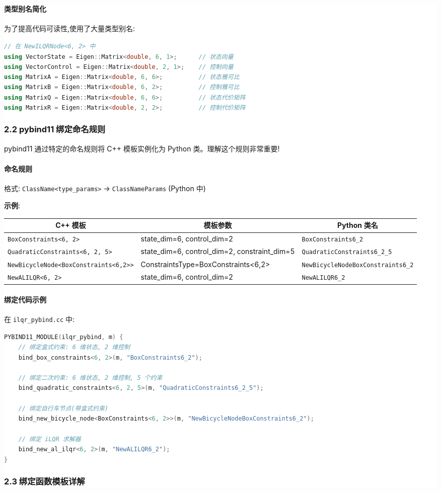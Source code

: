 #### 类型别名简化

为了提高代码可读性,使用了大量类型别名:

```cpp
// 在 NewILQRNode<6, 2> 中
using VectorState = Eigen::Matrix<double, 6, 1>;      // 状态向量
using VectorControl = Eigen::Matrix<double, 2, 1>;    // 控制向量
using MatrixA = Eigen::Matrix<double, 6, 6>;          // 状态雅可比
using MatrixB = Eigen::Matrix<double, 6, 2>;          // 控制雅可比
using MatrixQ = Eigen::Matrix<double, 6, 6>;          // 状态代价矩阵
using MatrixR = Eigen::Matrix<double, 2, 2>;          // 控制代价矩阵
```

### 2.2 pybind11 绑定命名规则

pybind11 通过特定的命名规则将 C++ 模板实例化为 Python 类。理解这个规则非常重要!

#### 命名规则

格式: `ClassName<type_params>` → `ClassNameParams` (Python 中)

**示例**:

| C++ 模板 | 模板参数 | Python 类名 |
|----------|----------|-------------|
| `BoxConstraints<6, 2>` | state_dim=6, control_dim=2 | `BoxConstraints6_2` |
| `QuadraticConstraints<6, 2, 5>` | state_dim=6, control_dim=2, constraint_dim=5 | `QuadraticConstraints6_2_5` |
| `NewBicycleNode<BoxConstraints<6,2>>` | ConstraintsType=BoxConstraints<6,2> | `NewBicycleNodeBoxConstraints6_2` |
| `NewALILQR<6, 2>` | state_dim=6, control_dim=2 | `NewALILQR6_2` |

#### 绑定代码示例

在 `ilqr_pybind.cc` 中:

```cpp
PYBIND11_MODULE(ilqr_pybind, m) {
    // 绑定盒式约束: 6 维状态, 2 维控制
    bind_box_constraints<6, 2>(m, "BoxConstraints6_2");

    // 绑定二次约束: 6 维状态, 2 维控制, 5 个约束
    bind_quadratic_constraints<6, 2, 5>(m, "QuadraticConstraints6_2_5");

    // 绑定自行车节点(带盒式约束)
    bind_new_bicycle_node<BoxConstraints<6, 2>>(m, "NewBicycleNodeBoxConstraints6_2");

    // 绑定 iLQR 求解器
    bind_new_al_ilqr<6, 2>(m, "NewALILQR6_2");
}
```

### 2.3 绑定函数模板详解
